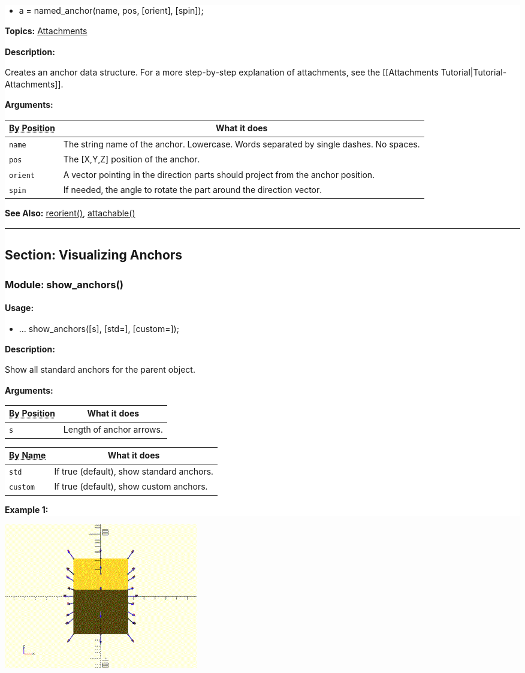 - a = named\_anchor(name, pos, [orient], [spin]);

**Topics:** [Attachments](Topics#attachments)

**Description:** 

Creates an anchor data structure.  For a more step-by-step explanation of attachments,
see the [[Attachments Tutorial|Tutorial-Attachments]].

**Arguments:** 

<abbr title="These args can be used by position or by name.">By&nbsp;Position</abbr> | What it does
-------------------- | ------------
`name`               | The string name of the anchor.  Lowercase.  Words separated by single dashes.  No spaces.
`pos`                | The [X,Y,Z] position of the anchor.
`orient`             | A vector pointing in the direction parts should project from the anchor position.
`spin`               | If needed, the angle to rotate the part around the direction vector.

**See Also:** [reorient()](#function-reorient), [attachable()](#module-attachable)

---

## Section: Visualizing Anchors


### Module: show\_anchors()

**Usage:** 

- ... show\_anchors([s], [std=], [custom=]);

**Description:** 

Show all standard anchors for the parent object.

**Arguments:** 

<abbr title="These args can be used by position or by name.">By&nbsp;Position</abbr> | What it does
-------------------- | ------------
`s`                  | Length of anchor arrows.

<abbr title="These args must be used by name, ie: name=value">By&nbsp;Name</abbr> | What it does
-------------------- | ------------
`std`                | If true (default), show standard anchors.
`custom`             | If true (default), show custom anchors.

**Example 1:** 

<img align="left" alt="show\_anchors() Example 1" src="images/attachments/show_anchors.gif" width="320" height="240">
